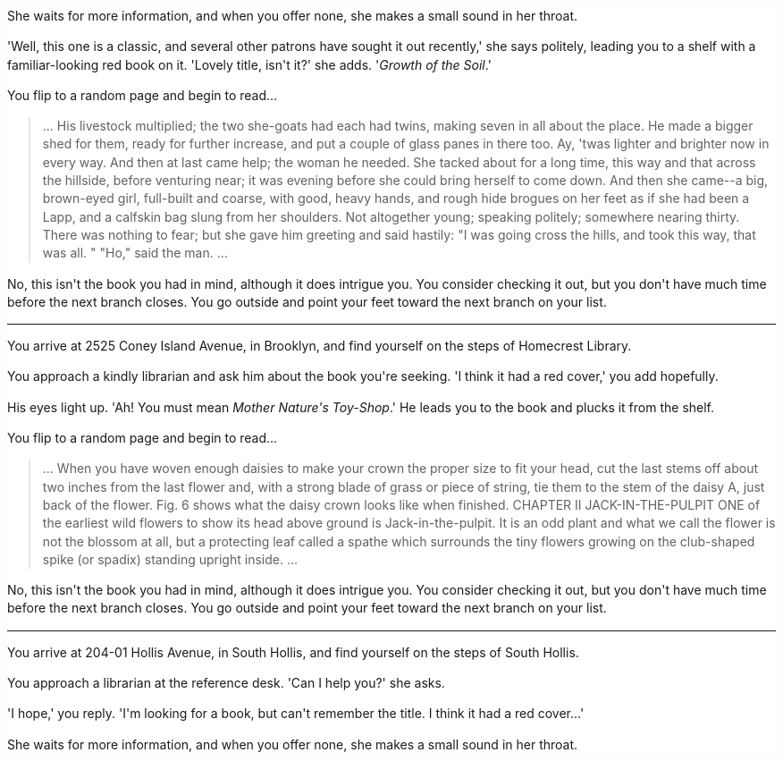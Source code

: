 She waits for more information, and when you offer none, she makes a small sound in her throat.

'Well, this one is a classic, and several other patrons have sought it out recently,' she says politely, leading you to a shelf with a familiar-looking red book on it. 'Lovely title, isn't it?' she adds. '*Growth of the Soil*.' 

You flip to a random page and begin to read...

> ... His livestock multiplied; the two she-goats had each had twins, making seven in all about the place. He made a bigger shed for them, ready for further increase, and put a couple of glass panes in there too. Ay, 'twas lighter and brighter now in every way. And then at last came help; the woman he needed. She tacked about for a long time, this way and that across the hillside, before venturing near; it was evening before she could bring herself to come down. And then she came--a big, brown-eyed girl, full-built and coarse, with good, heavy hands, and rough hide brogues on her feet as if she had been a Lapp, and a calfskin bag slung from her shoulders. Not altogether young; speaking politely; somewhere nearing thirty. There was nothing to fear; but she gave him greeting and said hastily: "I was going cross the hills, and took this way, that was all. " "Ho," said the man. ...

No, this isn't the book you had in mind, although it does intrigue you. You consider checking it out, but you don't have much time before the next branch closes. You go outside and point your feet toward the next branch on your list.

___

You arrive at 2525 Coney Island Avenue, in Brooklyn, and find yourself on the steps of Homecrest Library.

You approach a kindly librarian and ask him about the book you're seeking. 'I think it had a red cover,' you add hopefully.

His eyes light up. 'Ah! You must mean *Mother Nature's Toy-Shop*.' He leads you to the book and plucks it from the shelf. 

You flip to a random page and begin to read...

> ... When you have woven enough daisies to make your crown the proper size to fit your head, cut the last stems off about two inches from the last flower and, with a strong blade of grass or piece of string, tie them to the stem of the daisy A, just back of the flower. Fig. 6 shows what the daisy crown looks like when finished. CHAPTER II JACK-IN-THE-PULPIT ONE of the earliest wild flowers to show its head above ground is Jack-in-the-pulpit. It is an odd plant and what we call the flower is not the blossom at all, but a protecting leaf called a spathe which surrounds the tiny flowers growing on the club-shaped spike (or spadix) standing upright inside. ...

No, this isn't the book you had in mind, although it does intrigue you. You consider checking it out, but you don't have much time before the next branch closes. You go outside and point your feet toward the next branch on your list.

___

You arrive at 204-01 Hollis Avenue, in South Hollis, and find yourself on the steps of South Hollis.

You approach a librarian at the reference desk. 'Can I help you?' she asks.

'I hope,' you reply. 'I'm looking for a book, but can't remember the title. I think it had a red cover...'

She waits for more information, and when you offer none, she makes a small sound in her throat.
